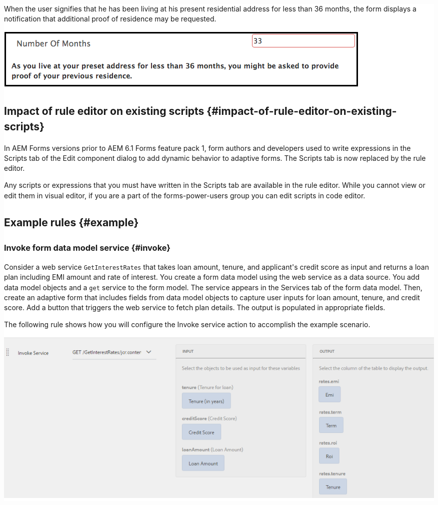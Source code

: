 When the user signifies that he has been living at his present residential address for less than 36 months, the form displays a notification that additional proof of residence may be requested.

![additionalproofrequested](assets/additionalproofrequested.png)

## Impact of rule editor on existing scripts {#impact-of-rule-editor-on-existing-scripts}

In AEM Forms versions prior to AEM 6.1 Forms feature pack 1, form authors and developers used to write expressions in the Scripts tab of the Edit component dialog to add dynamic behavior to adaptive forms. The Scripts tab is now replaced by the rule editor.

Any scripts or expressions that you must have written in the Scripts tab are available in the rule editor. While you cannot view or edit them in visual editor, if you are a part of the forms-power-users group you can edit scripts in code editor.

## Example rules {#example}

### Invoke form data model service {#invoke}

Consider a web service `GetInterestRates` that takes loan amount, tenure, and applicant's credit score as input and returns a loan plan including EMI amount and rate of interest. You create a form data model using the web service as a data source. You add data model objects and a `get` service to the form model. The service appears in the Services tab of the form data model. Then, create an adaptive form that includes fields from data model objects to capture user inputs for loan amount, tenure, and credit score. Add a button that triggers the web service to fetch plan details. The output is populated in appropriate fields.

The following rule shows how you will configure the Invoke service action to accomplish the example scenario.

![example-invoke-services](assets/example-invoke-services.png)
